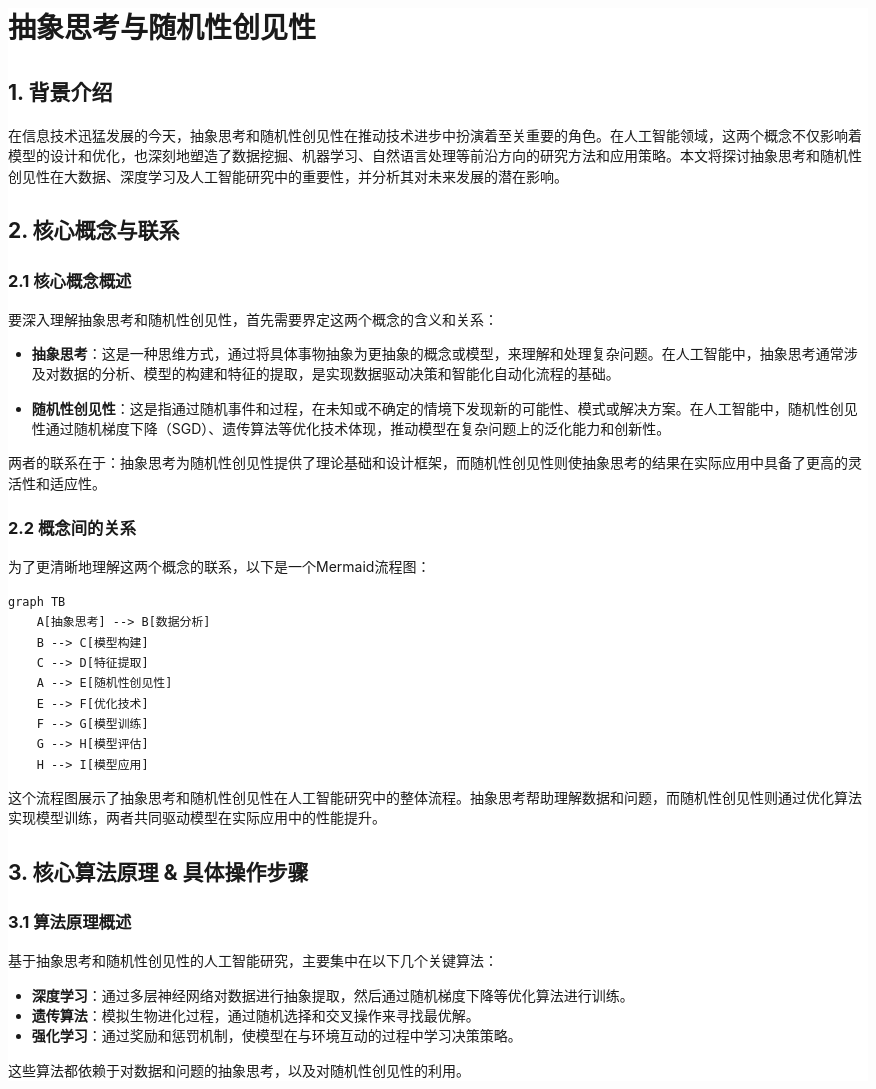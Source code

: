                  

# 抽象思考与随机性创见性

## 1. 背景介绍

在信息技术迅猛发展的今天，抽象思考和随机性创见性在推动技术进步中扮演着至关重要的角色。在人工智能领域，这两个概念不仅影响着模型的设计和优化，也深刻地塑造了数据挖掘、机器学习、自然语言处理等前沿方向的研究方法和应用策略。本文将探讨抽象思考和随机性创见性在大数据、深度学习及人工智能研究中的重要性，并分析其对未来发展的潜在影响。

## 2. 核心概念与联系

### 2.1 核心概念概述

要深入理解抽象思考和随机性创见性，首先需要界定这两个概念的含义和关系：

- **抽象思考**：这是一种思维方式，通过将具体事物抽象为更抽象的概念或模型，来理解和处理复杂问题。在人工智能中，抽象思考通常涉及对数据的分析、模型的构建和特征的提取，是实现数据驱动决策和智能化自动化流程的基础。

- **随机性创见性**：这是指通过随机事件和过程，在未知或不确定的情境下发现新的可能性、模式或解决方案。在人工智能中，随机性创见性通过随机梯度下降（SGD）、遗传算法等优化技术体现，推动模型在复杂问题上的泛化能力和创新性。

两者的联系在于：抽象思考为随机性创见性提供了理论基础和设计框架，而随机性创见性则使抽象思考的结果在实际应用中具备了更高的灵活性和适应性。

### 2.2 概念间的关系

为了更清晰地理解这两个概念的联系，以下是一个Mermaid流程图：

```mermaid
graph TB
    A[抽象思考] --> B[数据分析]
    B --> C[模型构建]
    C --> D[特征提取]
    A --> E[随机性创见性]
    E --> F[优化技术]
    F --> G[模型训练]
    G --> H[模型评估]
    H --> I[模型应用]
```

这个流程图展示了抽象思考和随机性创见性在人工智能研究中的整体流程。抽象思考帮助理解数据和问题，而随机性创见性则通过优化算法实现模型训练，两者共同驱动模型在实际应用中的性能提升。

## 3. 核心算法原理 & 具体操作步骤

### 3.1 算法原理概述

基于抽象思考和随机性创见性的人工智能研究，主要集中在以下几个关键算法：

- **深度学习**：通过多层神经网络对数据进行抽象提取，然后通过随机梯度下降等优化算法进行训练。
- **遗传算法**：模拟生物进化过程，通过随机选择和交叉操作来寻找最优解。
- **强化学习**：通过奖励和惩罚机制，使模型在与环境互动的过程中学习决策策略。

这些算法都依赖于对数据和问题的抽象思考，以及对随机性创见性的利用。
